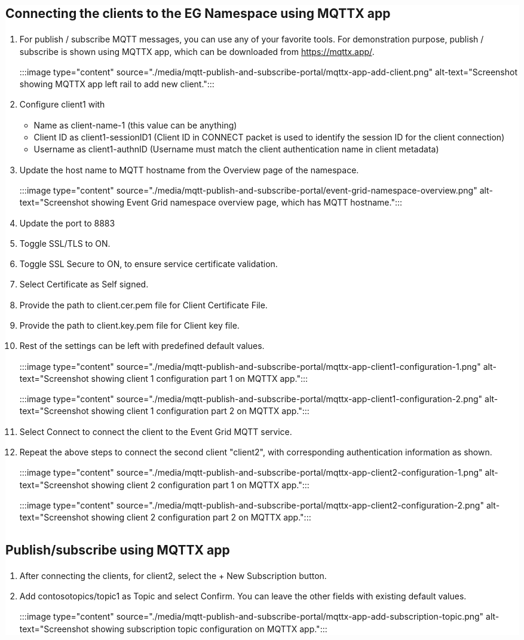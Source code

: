 ## Connecting the clients to the EG Namespace using MQTTX app

1. For publish / subscribe MQTT messages, you can use any of your favorite tools.  For demonstration purpose, publish / subscribe is shown using MQTTX app, which can be downloaded from https://mqttx.app/.

    :::image type="content" source="./media/mqtt-publish-and-subscribe-portal/mqttx-app-add-client.png" alt-text="Screenshot showing MQTTX app left rail to add new client.":::

1. Configure client1 with  
    - Name as client-name-1 (this value can be anything)
    - Client ID as client1-sessionID1 (Client ID in CONNECT packet is used to identify the session ID for the client connection)
    - Username as client1-authnID (Username must match the client authentication name in client metadata)

1. Update the host name to MQTT hostname from the Overview page of the namespace.

    :::image type="content" source="./media/mqtt-publish-and-subscribe-portal/event-grid-namespace-overview.png" alt-text="Screenshot showing Event Grid namespace overview page, which has MQTT hostname.":::

1. Update the port to 8883
1. Toggle SSL/TLS to ON.
1. Toggle SSL Secure to ON, to ensure service certificate validation.
1. Select Certificate as Self signed.
1. Provide the path to client.cer.pem file for Client Certificate File.
1. Provide the path to client.key.pem file for Client key file.
1. Rest of the settings can be left with predefined default values.

    :::image type="content" source="./media/mqtt-publish-and-subscribe-portal/mqttx-app-client1-configuration-1.png" alt-text="Screenshot showing client 1 configuration part 1 on MQTTX app.":::

    :::image type="content" source="./media/mqtt-publish-and-subscribe-portal/mqttx-app-client1-configuration-2.png" alt-text="Screenshot showing client 1 configuration part 2 on MQTTX app.":::

1. Select Connect to connect the client to the Event Grid MQTT service.
1. Repeat the above steps to connect the second client "client2", with corresponding authentication information as shown.

    :::image type="content" source="./media/mqtt-publish-and-subscribe-portal/mqttx-app-client2-configuration-1.png" alt-text="Screenshot showing client 2 configuration part 1 on MQTTX app.":::

    :::image type="content" source="./media/mqtt-publish-and-subscribe-portal/mqttx-app-client2-configuration-2.png" alt-text="Screenshot showing client 2 configuration part 2 on MQTTX app.":::

## Publish/subscribe using MQTTX app

1. After connecting the clients, for client2, select the + New Subscription button.
2. Add contosotopics/topic1 as Topic and select Confirm.  You can leave the other fields with existing default values.

    :::image type="content" source="./media/mqtt-publish-and-subscribe-portal/mqttx-app-add-subscription-topic.png" alt-text="Screenshot showing subscription topic configuration on MQTTX app.":::
